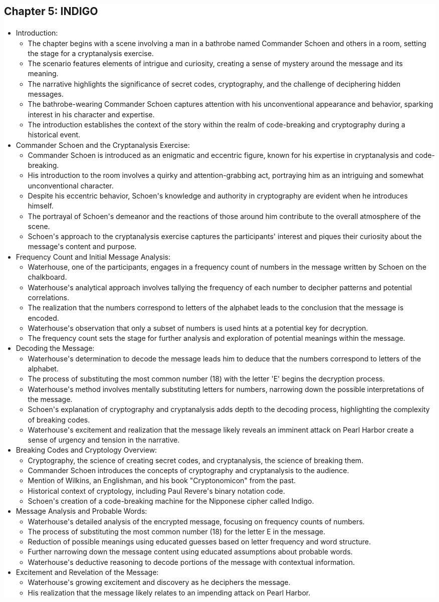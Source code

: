 ## Chapter 5: INDIGO
- Introduction:
  - The chapter begins with a scene involving a man in a bathrobe named Commander Schoen and others in a room, setting the stage for a cryptanalysis exercise.
  - The scenario features elements of intrigue and curiosity, creating a sense of mystery around the message and its meaning.
  - The narrative highlights the significance of secret codes, cryptography, and the challenge of deciphering hidden messages.
  - The bathrobe-wearing Commander Schoen captures attention with his unconventional appearance and behavior, sparking interest in his character and expertise.
  - The introduction establishes the context of the story within the realm of code-breaking and cryptography during a historical event.
- Commander Schoen and the Cryptanalysis Exercise:
  - Commander Schoen is introduced as an enigmatic and eccentric figure, known for his expertise in cryptanalysis and code-breaking.
  - His introduction to the room involves a quirky and attention-grabbing act, portraying him as an intriguing and somewhat unconventional character.
  - Despite his eccentric behavior, Schoen's knowledge and authority in cryptography are evident when he introduces himself.
  - The portrayal of Schoen's demeanor and the reactions of those around him contribute to the overall atmosphere of the scene.
  - Schoen's approach to the cryptanalysis exercise captures the participants' interest and piques their curiosity about the message's content and purpose.
- Frequency Count and Initial Message Analysis:
  - Waterhouse, one of the participants, engages in a frequency count of numbers in the message written by Schoen on the chalkboard.
  - Waterhouse's analytical approach involves tallying the frequency of each number to decipher patterns and potential correlations.
  - The realization that the numbers correspond to letters of the alphabet leads to the conclusion that the message is encoded.
  - Waterhouse's observation that only a subset of numbers is used hints at a potential key for decryption.
  - The frequency count sets the stage for further analysis and exploration of potential meanings within the message.
- Decoding the Message:
  - Waterhouse's determination to decode the message leads him to deduce that the numbers correspond to letters of the alphabet.
  - The process of substituting the most common number (18) with the letter 'E' begins the decryption process.
  - Waterhouse's method involves mentally substituting letters for numbers, narrowing down the possible interpretations of the message.
  - Schoen's explanation of cryptography and cryptanalysis adds depth to the decoding process, highlighting the complexity of breaking codes.
  - Waterhouse's excitement and realization that the message likely reveals an imminent attack on Pearl Harbor create a sense of urgency and tension in the narrative.
- Breaking Codes and Cryptology Overview:
  - Cryptography, the science of creating secret codes, and cryptanalysis, the science of breaking them.
  - Commander Schoen introduces the concepts of cryptography and cryptanalysis to the audience.
  - Mention of Wilkins, an Englishman, and his book "Cryptonomicon" from the past.
  - Historical context of cryptology, including Paul Revere's binary notation code.
  - Schoen's creation of a code-breaking machine for the Nipponese cipher called Indigo.
- Message Analysis and Probable Words:
  - Waterhouse's detailed analysis of the encrypted message, focusing on frequency counts of numbers.
  - The process of substituting the most common number (18) for the letter E in the message.
  - Reduction of possible meanings using educated guesses based on letter frequency and word structure.
  - Further narrowing down the message content using educated assumptions about probable words.
  - Waterhouse's deductive reasoning to decode portions of the message with contextual information.
- Excitement and Revelation of the Message:
  - Waterhouse's growing excitement and discovery as he deciphers the message.
  - His realization that the message likely relates to an impending attack on Pearl Harbor.